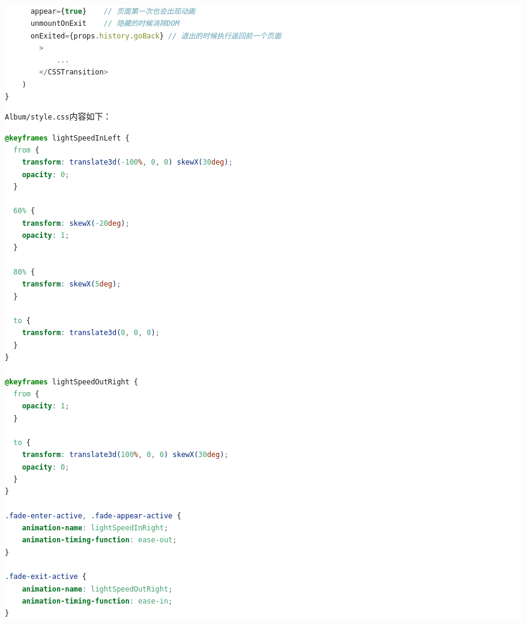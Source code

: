 ```javascript
      appear={true}    // 页面第一次也会出现动画
      unmountOnExit    // 隐藏的时候消除DOM
      onExited={props.history.goBack} // 退出的时候执行返回前一个页面
		>
			...
		</CSSTransition>
	)
}
```
`Album/style.css`内容如下：
```css
@keyframes lightSpeedInLeft {
  from {
    transform: translate3d(-100%, 0, 0) skewX(30deg);
    opacity: 0;
  }

  60% {
    transform: skewX(-20deg);
    opacity: 1;
  }

  80% {
    transform: skewX(5deg);
  }

  to {
    transform: translate3d(0, 0, 0);
  }
}

@keyframes lightSpeedOutRight {
  from {
    opacity: 1;
  }

  to {
    transform: translate3d(100%, 0, 0) skewX(30deg);
    opacity: 0;
  }
}

.fade-enter-active, .fade-appear-active {
	animation-name: lightSpeedInRight;
	animation-timing-function: ease-out;
}

.fade-exit-active {
	animation-name: lightSpeedOutRight;
	animation-timing-function: ease-in;
}
```
